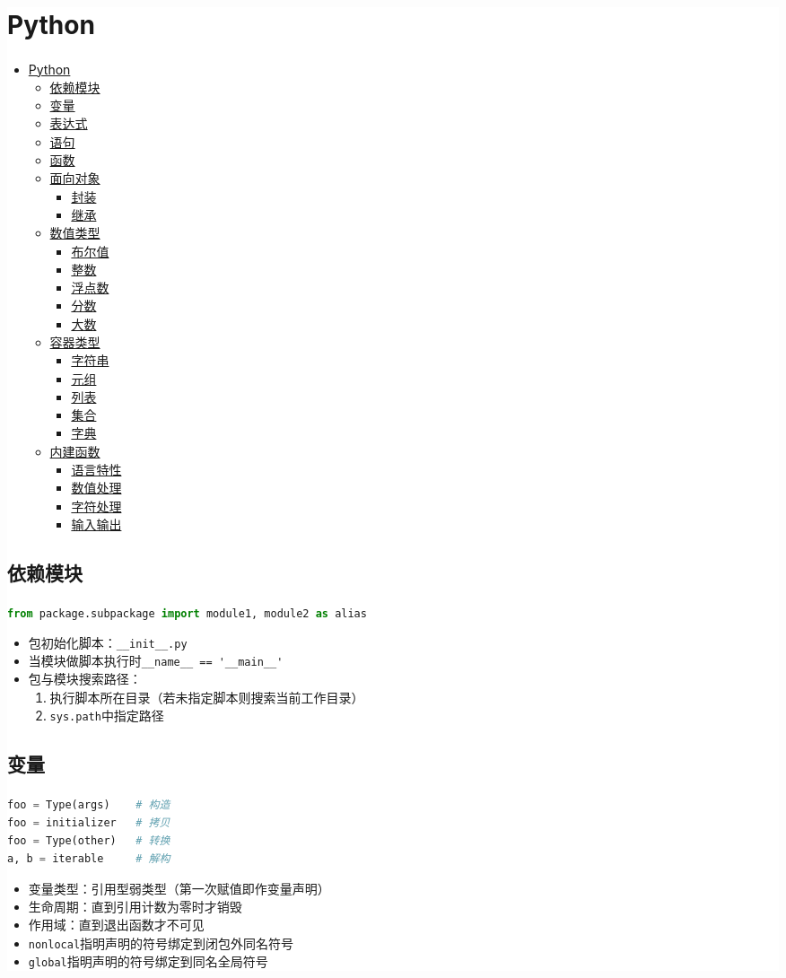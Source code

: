 # Python

- [Python](#python)
  - [依赖模块](#依赖模块)
  - [变量](#变量)
  - [表达式](#表达式)
  - [语句](#语句)
  - [函数](#函数)
  - [面向对象](#面向对象)
    - [封装](#封装)
    - [继承](#继承)
  - [数值类型](#数值类型)
    - [布尔值](#布尔值)
    - [整数](#整数)
    - [浮点数](#浮点数)
    - [分数](#分数)
    - [大数](#大数)
  - [容器类型](#容器类型)
    - [字符串](#字符串)
    - [元组](#元组)
    - [列表](#列表)
    - [集合](#集合)
    - [字典](#字典)
  - [内建函数](#内建函数)
    - [语言特性](#语言特性)
    - [数值处理](#数值处理)
    - [字符处理](#字符处理)
    - [输入输出](#输入输出)

## 依赖模块

```python
from package.subpackage import module1, module2 as alias
```

- 包初始化脚本：`__init__.py`
- 当模块做脚本执行时`__name__ == '__main__'`
- 包与模块搜索路径：
  1. 执行脚本所在目录（若未指定脚本则搜索当前工作目录）
  2. `sys.path`中指定路径

## 变量

```python
foo = Type(args)    # 构造
foo = initializer   # 拷贝
foo = Type(other)   # 转换
a, b = iterable     # 解构
```

- 变量类型：引用型弱类型（第一次赋值即作变量声明）
- 生命周期：直到引用计数为零时才销毁
- 作用域：直到退出函数才不可见
- `nonlocal`指明声明的符号绑定到闭包外同名符号
- `global`指明声明的符号绑定到同名全局符号
